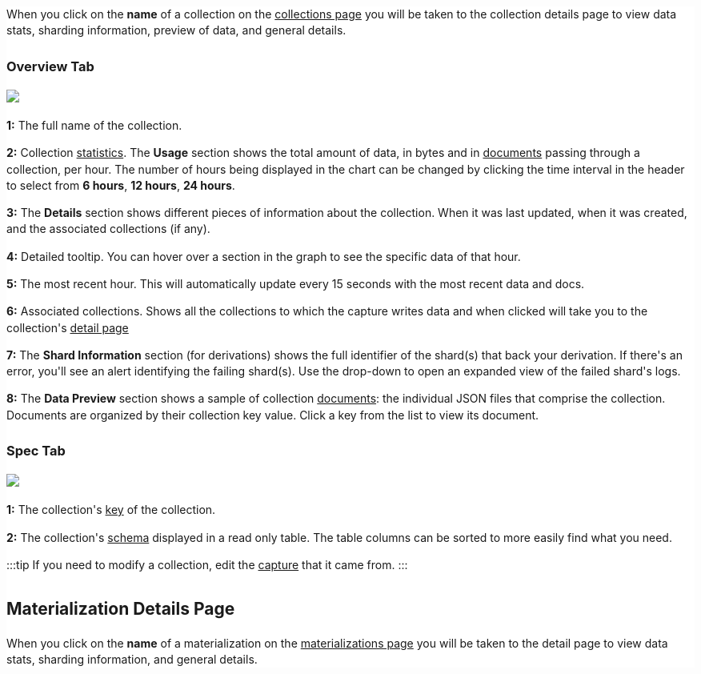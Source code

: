 When you click on the **name** of a collection on the [collections page](#collections-page) you will be taken to the collection details page to view data stats, sharding information, preview of data, and general details.

### Overview Tab

![](<./webapp-images/collection-details-page--overview.png>)

**1:** The full name of the collection.

**2:** Collection [statistics](./advanced/logs-stats.md#statistics). The **Usage** section shows the total amount of data, in bytes and in [documents](./collections.md#documents) passing through a collection, per hour. The number of hours being displayed in the chart can be changed by clicking the time interval in the header to select from **6 hours**, **12 hours**, **24 hours**.

**3:** The **Details** section shows different pieces of information about the collection. When it was last updated, when it was created, and the associated collections (if any).

**4:** Detailed tooltip. You can hover over a section in the graph to see the specific data of that hour.

**5:** The most recent hour. This will automatically update every 15 seconds with the most recent data and docs.

**6:** Associated collections. Shows all the collections to which the capture writes data and when clicked will take you to the collection's [detail page](#collection-details-page)

**7:** The **Shard Information** section (for derivations) shows the full identifier of the shard(s) that back your derivation. If there's an error, you'll see an alert identifying the failing shard(s). Use the drop-down to open an expanded view of the failed shard's logs.

**8:** The **Data Preview** section shows a sample of collection [documents](./collections.md#documents): the individual JSON files that comprise the collection.
Documents are organized by their collection key value. Click a key from the list to view its document.

### Spec Tab
![](<./webapp-images/collection-details-page--spec.png>)

**1:** The collection's [key](./collections.md#keys) of the collection.

**2:** The collection's [schema](./schema.md) displayed in a read only table. The table columns can be sorted to more easily find what you need.

:::tip
If you need to modify a collection, edit the [capture](#editing-captures) that it came from.
:::

## Materialization Details Page

When you click on the **name** of a materialization on the [materializations page](#materializations-page) you will be taken to the detail page to view data stats, sharding information, and general details.

